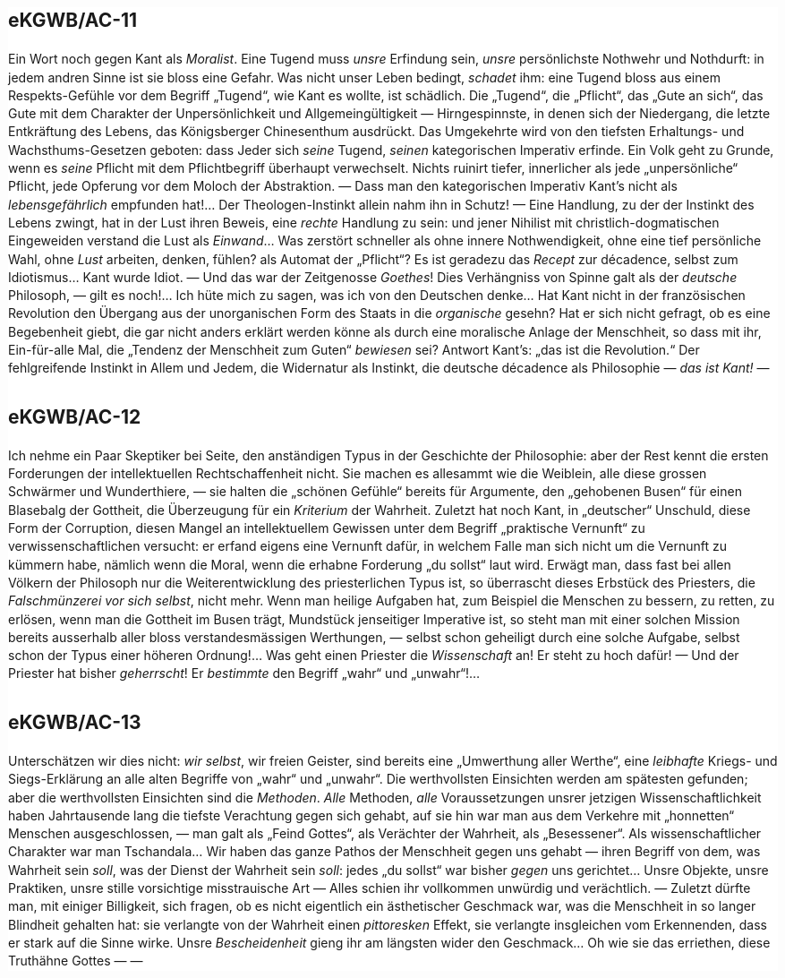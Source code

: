 ## eKGWB/AC-11

Ein Wort noch gegen Kant als *Moralist*. Eine Tugend muss *unsre* Erfindung sein, *unsre* persönlichste Nothwehr und Nothdurft: in jedem andren Sinne ist sie bloss eine Gefahr. Was nicht unser Leben bedingt, *schadet* ihm: eine Tugend bloss aus einem Respekts-Gefühle vor dem Begriff „Tugend“, wie Kant es wollte, ist schädlich. Die „Tugend“, die „Pflicht“, das „Gute an sich“, das Gute mit dem Charakter der Unpersönlichkeit und Allgemeingültigkeit — Hirngespinnste, in denen sich der Niedergang, die letzte Entkräftung des Lebens, das Königsberger Chinesenthum ausdrückt. Das Umgekehrte wird von den tiefsten Erhaltungs- und Wachsthums-Gesetzen geboten: dass Jeder sich *seine* Tugend, *seinen* kategorischen Imperativ erfinde. Ein Volk geht zu Grunde, wenn es *seine* Pflicht mit dem Pflichtbegriff überhaupt verwechselt. Nichts ruinirt tiefer, innerlicher als jede „unpersönliche“ Pflicht, jede Opferung vor dem Moloch der Abstraktion. — Dass man den kategorischen Imperativ Kant’s nicht als *lebensgefährlich* empfunden hat!… Der Theologen-Instinkt allein nahm ihn in Schutz! — Eine Handlung, zu der der Instinkt des Lebens zwingt, hat in der Lust ihren Beweis, eine *rechte* Handlung zu sein: und jener Nihilist mit christlich-dogmatischen Eingeweiden verstand die Lust als *Einwand*… Was zerstört schneller als ohne innere Nothwendigkeit, ohne eine tief persönliche Wahl, ohne *Lust* arbeiten, denken, fühlen? als Automat der „Pflicht“? Es ist geradezu das *Recept* zur décadence, selbst zum Idiotismus… Kant wurde Idiot. — Und das war der Zeitgenosse *Goethes*! Dies Verhängniss von Spinne galt als der *deutsche* Philosoph, — gilt es noch!… Ich hüte mich zu sagen, was ich von den Deutschen denke… Hat Kant nicht in der französischen Revolution den Übergang aus der unorganischen Form des Staats in die *organische* gesehn? Hat er sich nicht gefragt, ob es eine Begebenheit giebt, die gar nicht anders erklärt werden könne als durch eine moralische Anlage der Menschheit, so dass mit ihr, Ein-für-alle Mal, die „Tendenz der Menschheit zum Guten“ *bewiesen* sei? Antwort Kant’s: „das ist die Revolution.“ Der fehlgreifende Instinkt in Allem und Jedem, die Widernatur als Instinkt, die deutsche décadence als Philosophie — *das ist Kant!* —

## eKGWB/AC-12

Ich nehme ein Paar Skeptiker bei Seite, den anständigen Typus in der Geschichte der Philosophie: aber der Rest kennt die ersten Forderungen der intellektuellen Rechtschaffenheit nicht. Sie machen es allesammt wie die Weiblein, alle diese grossen Schwärmer und Wunderthiere, — sie halten die „schönen Gefühle“ bereits für Argumente, den „gehobenen Busen“ für einen Blasebalg der Gottheit, die Überzeugung für ein *Kriterium* der Wahrheit. Zuletzt hat noch Kant, in „deutscher“ Unschuld, diese Form der Corruption, diesen Mangel an intellektuellem Gewissen unter dem Begriff „praktische Vernunft“ zu verwissenschaftlichen versucht: er erfand eigens eine Vernunft dafür, in welchem Falle man sich nicht um die Vernunft zu kümmern habe, nämlich wenn die Moral, wenn die erhabne Forderung „du sollst“ laut wird. Erwägt man, dass fast bei allen Völkern der Philosoph nur die Weiterentwicklung des priesterlichen Typus ist, so überrascht dieses Erbstück des Priesters, die *Falschmünzerei vor sich selbst*, nicht mehr. Wenn man heilige Aufgaben hat, zum Beispiel die Menschen zu bessern, zu retten, zu erlösen, wenn man die Gottheit im Busen trägt, Mundstück jenseitiger Imperative ist, so steht man mit einer solchen Mission bereits ausserhalb aller bloss verstandesmässigen Werthungen, — selbst schon geheiligt durch eine solche Aufgabe, selbst schon der Typus einer höheren Ordnung!… Was geht einen Priester die *Wissenschaft* an! Er steht zu hoch dafür! — Und der Priester hat bisher *geherrscht*! Er *bestimmte* den Begriff „wahr“ und „unwahr“!…

## eKGWB/AC-13

Unterschätzen wir dies nicht: *wir selbst*, wir freien Geister, sind bereits eine „Umwerthung aller Werthe“, eine *leibhafte* Kriegs- und Siegs-Erklärung an alle alten Begriffe von „wahr“ und „unwahr“. Die werthvollsten Einsichten werden am spätesten gefunden; aber die werthvollsten Einsichten sind die *Methoden*. *Alle* Methoden, *alle* Voraussetzungen unsrer jetzigen Wissenschaftlichkeit haben Jahrtausende lang die tiefste Verachtung gegen sich gehabt, auf sie hin war man aus dem Verkehre mit „honnetten“ Menschen ausgeschlossen, — man galt als „Feind Gottes“, als Verächter der Wahrheit, als „Besessener“. Als wissenschaftlicher Charakter war man Tschandala… Wir haben das ganze Pathos der Menschheit gegen uns gehabt — ihren Begriff von dem, was Wahrheit sein *soll*, was der Dienst der Wahrheit sein *soll*: jedes „du sollst“ war bisher *gegen* uns gerichtet… Unsre Objekte, unsre Praktiken, unsre stille vorsichtige misstrauische Art — Alles schien ihr vollkommen unwürdig und verächtlich. — Zuletzt dürfte man, mit einiger Billigkeit, sich fragen, ob es nicht eigentlich ein ästhetischer Geschmack war, was die Menschheit in so langer Blindheit gehalten hat: sie verlangte von der Wahrheit einen *pittoresken* Effekt, sie verlangte insgleichen vom Erkennenden, dass er stark auf die Sinne wirke. Unsre *Bescheidenheit* gieng ihr am längsten wider den Geschmack… Oh wie sie das erriethen, diese Truthähne Gottes — —
